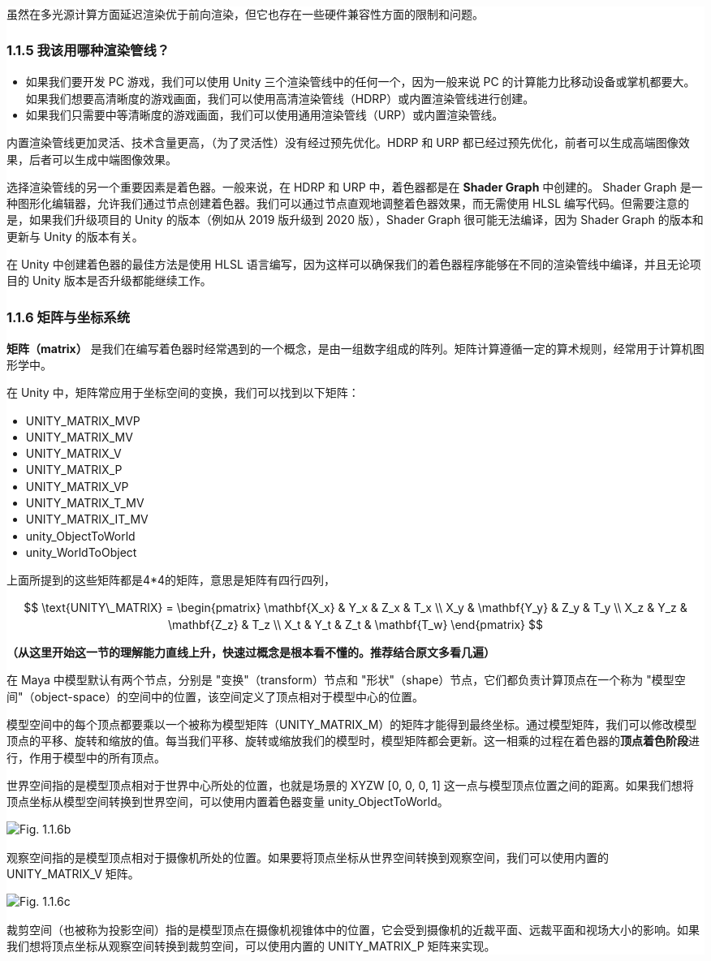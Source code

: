 虽然在多光源计算方面延迟渲染优于前向渲染，但它也存在一些硬件兼容性方面的限制和问题。

### 1.1.5 我该用哪种渲染管线？

- 如果我们要开发 PC 游戏，我们可以使用 Unity 三个渲染管线中的任何一个，因为一般来说 PC 的计算能力比移动设备或掌机都要大。如果我们想要高清晰度的游戏画面，我们可以使用高清渲染管线（HDRP）或内置渲染管线进行创建。
- 如果我们只需要中等清晰度的游戏画面，我们可以使用通用渲染管线（URP）或内置渲染管线。

内置渲染管线更加灵活、技术含量更高，（为了灵活性）没有经过预先优化。HDRP 和 URP 都已经过预先优化，前者可以生成高端图像效果，后者可以生成中端图像效果。

选择渲染管线的另一个重要因素是着色器。一般来说，在 HDRP 和 URP 中，着色器都是在 **Shader Graph** 中创建的。 Shader Graph 是一种图形化编辑器，允许我们通过节点创建着色器。我们可以通过节点直观地调整着色器效果，而无需使用 HLSL 编写代码。但需要注意的是，如果我们升级项目的 Unity 的版本（例如从 2019 版升级到 2020 版），Shader Graph 很可能无法编译，因为 Shader Graph 的版本和更新与 Unity 的版本有关。

在 Unity 中创建着色器的最佳方法是使用 HLSL 语言编写，因为这样可以确保我们的着色器程序能够在不同的渲染管线中编译，并且无论项目的 Unity 版本是否升级都能继续工作。

### 1.1.6 矩阵与坐标系统

**矩阵（matrix）** 是我们在编写着色器时经常遇到的一个概念，是由一组数字组成的阵列。矩阵计算遵循一定的算术规则，经常用于计算机图形学中。

在 Unity 中，矩阵常应用于坐标空间的变换，我们可以找到以下矩阵：

- UNITY_MATRIX_MVP
- UNITY_MATRIX_MV
- UNITY_MATRIX_V
- UNITY_MATRIX_P
- UNITY_MATRIX_VP
- UNITY_MATRIX_T_MV
- UNITY_MATRIX_IT_MV
- unity_ObjectToWorld
- unity_WorldToObject

上面所提到的这些矩阵都是4*4的矩阵，意思是矩阵有四行四列，

$$ \text{UNITY\_MATRIX} = \begin{pmatrix} \mathbf{X_x} & Y_x & Z_x & T_x \\ X_y & \mathbf{Y_y} & Z_y & T_y \\ X_z & Y_z & \mathbf{Z_z} & T_z \\ X_t & Y_t & Z_t & \mathbf{T_w} \end{pmatrix} $$

**（从这里开始这一节的理解能力直线上升，快速过概念是根本看不懂的。推荐结合原文多看几遍）**

在 Maya 中模型默认有两个节点，分别是 "变换"（transform）节点和 "形状"（shape）节点，它们都负责计算顶点在一个称为 "模型空间"（object-space）的空间中的位置，该空间定义了顶点相对于模型中心的位置。

模型空间中的每个顶点都要乘以一个被称为模型矩阵（UNITY_MATRIX_M）的矩阵才能得到最终坐标。通过模型矩阵，我们可以修改模型顶点的平移、旋转和缩放的值。每当我们平移、旋转或缩放我们的模型时，模型矩阵都会更新。这一相乘的过程在着色器的**顶点着色阶段**进行，作用于模型中的所有顶点。

世界空间指的是模型顶点相对于世界中心所处的位置，也就是场景的 XYZW [0, 0, 0, 1] 这一点与模型顶点位置之间的距离。如果我们想将顶点坐标从模型空间转换到世界空间，可以使用内置着色器变量 unity_ObjectToWorld。

![Fig. 1.1.6b](Pasted%20image%2020251023125207.png)

观察空间指的是模型顶点相对于摄像机所处的位置。如果要将顶点坐标从世界空间转换到观察空间，我们可以使用内置的 UNITY_MATRIX_V 矩阵。

![Fig. 1.1.6c](Pasted%20image%2020251023125335.png)

裁剪空间（也被称为投影空间）指的是模型顶点在摄像机视锥体中的位置，它会受到摄像机的近裁平面、远裁平面和视场大小的影响。如果我们想将顶点坐标从观察空间转换到裁剪空间，可以使用内置的 UNITY_MATRIX_P 矩阵来实现。


[^1]: surface 这个词，在图形学领域偏向于翻译为“曲面”，但实际工程中往往翻译为“表面”（比如 surface texture 表面纹理）。
[^2]: （译者注：pass 一般不翻译成中文。Base 指基础，additional 指附加）